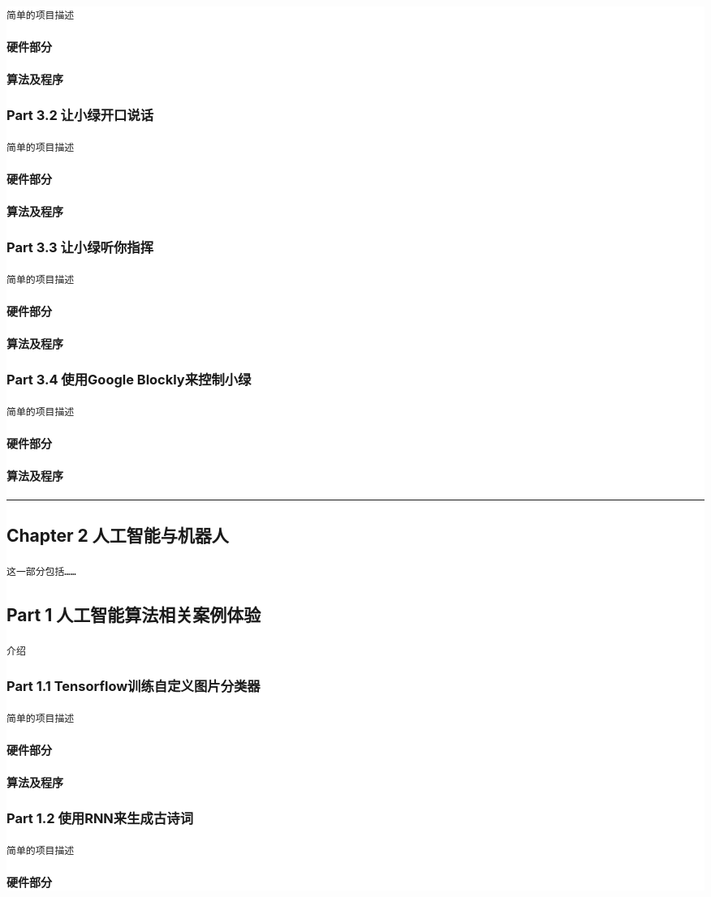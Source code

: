     简单的项目描述

#### **硬件部分**

#### **算法及程序**

### Part 3.2 让小绿开口说话

    简单的项目描述

#### **硬件部分**

#### **算法及程序**

### Part 3.3 让小绿听你指挥

    简单的项目描述

#### **硬件部分**

#### **算法及程序**

### Part 3.4 使用Google Blockly来控制小绿

    简单的项目描述

#### **硬件部分**

#### **算法及程序**

---

## **Chapter 2 人工智能与机器人**

    这一部分包括……

## **Part 1 人工智能算法相关案例体验**

    介绍

### Part 1.1 Tensorflow训练自定义图片分类器

    简单的项目描述

#### **硬件部分**

#### **算法及程序**

### Part 1.2 使用RNN来生成古诗词

    简单的项目描述

#### **硬件部分**
